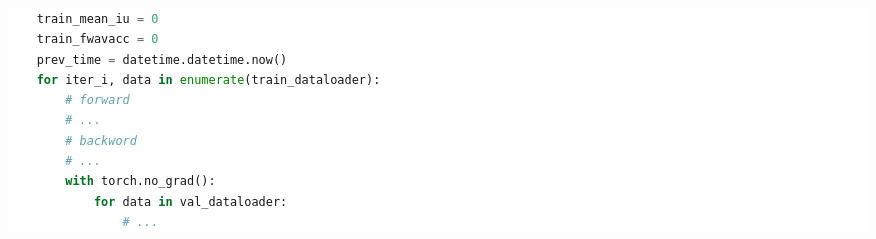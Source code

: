 ```python
    train_mean_iu = 0
    train_fwavacc = 0
    prev_time = datetime.datetime.now()
    for iter_i, data in enumerate(train_dataloader):
        # forward
        # ...
        # backword
        # ...
        with torch.no_grad():
            for data in val_dataloader:
                # ...
```




